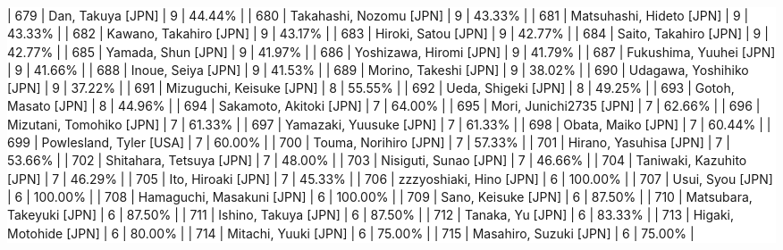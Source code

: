 |  679  | Dan, Takuya [JPN] |  9 |  44.44% |
|  680  | Takahashi, Nozomu [JPN] |  9 |  43.33% |
|  681  | Matsuhashi, Hideto [JPN] |  9 |  43.33% |
|  682  | Kawano, Takahiro [JPN] |  9 |  43.17% |
|  683  | Hiroki, Satou [JPN] |  9 |  42.77% |
|  684  | Saito, Takahiro [JPN] |  9 |  42.77% |
|  685  | Yamada, Shun [JPN] |  9 |  41.97% |
|  686  | Yoshizawa, Hiromi [JPN] |  9 |  41.79% |
|  687  | Fukushima, Yuuhei [JPN] |  9 |  41.66% |
|  688  | Inoue, Seiya [JPN] |  9 |  41.53% |
|  689  | Morino, Takeshi [JPN] |  9 |  38.02% |
|  690  | Udagawa, Yoshihiko [JPN] |  9 |  37.22% |
|  691  | Mizuguchi, Keisuke [JPN] |  8 |  55.55% |
|  692  | Ueda, Shigeki [JPN] |  8 |  49.25% |
|  693  | Gotoh, Masato [JPN] |  8 |  44.96% |
|  694  | Sakamoto, Akitoki [JPN] |  7 |  64.00% |
|  695  | Mori, Junichi2735 [JPN] |  7 |  62.66% |
|  696  | Mizutani, Tomohiko [JPN] |  7 |  61.33% |
|  697  | Yamazaki, Yuusuke [JPN] |  7 |  61.33% |
|  698  | Obata, Maiko [JPN] |  7 |  60.44% |
|  699  | Powlesland, Tyler [USA] |  7 |  60.00% |
|  700  | Touma, Norihiro [JPN] |  7 |  57.33% |
|  701  | Hirano, Yasuhisa [JPN] |  7 |  53.66% |
|  702  | Shitahara, Tetsuya [JPN] |  7 |  48.00% |
|  703  | Nisiguti, Sunao [JPN] |  7 |  46.66% |
|  704  | Taniwaki, Kazuhito [JPN] |  7 |  46.29% |
|  705  | Ito, Hiroaki [JPN] |  7 |  45.33% |
|  706  | zzzyoshiaki, Hino [JPN] |  6 | 100.00% |
|  707  | Usui, Syou [JPN] |  6 | 100.00% |
|  708  | Hamaguchi, Masakuni [JPN] |  6 | 100.00% |
|  709  | Sano, Keisuke [JPN] |  6 |  87.50% |
|  710  | Matsubara, Takeyuki [JPN] |  6 |  87.50% |
|  711  | Ishino, Takuya [JPN] |  6 |  87.50% |
|  712  | Tanaka, Yu [JPN] |  6 |  83.33% |
|  713  | Higaki, Motohide [JPN] |  6 |  80.00% |
|  714  | Mitachi, Yuuki [JPN] |  6 |  75.00% |
|  715  | Masahiro, Suzuki [JPN] |  6 |  75.00% |